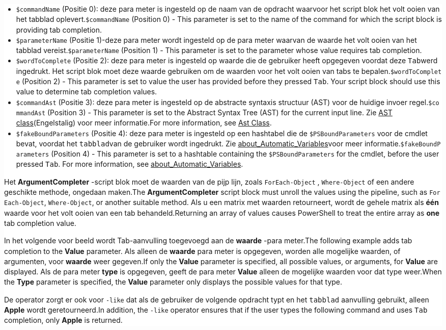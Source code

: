- <span data-ttu-id="dc8ba-339">`$commandName` (Positie 0): deze para meter is ingesteld op de naam van de opdracht waarvoor het script blok het volt ooien van het tabblad oplevert.</span><span class="sxs-lookup"><span data-stu-id="dc8ba-339">`$commandName` (Position 0) - This parameter is set to the name of the command for which the script block is providing tab completion.</span></span>
- <span data-ttu-id="dc8ba-340">`$parameterName` (Positie 1)-deze para meter wordt ingesteld op de para meter waarvan de waarde het volt ooien van het tabblad vereist.</span><span class="sxs-lookup"><span data-stu-id="dc8ba-340">`$parameterName` (Position 1) - This parameter is set to the parameter whose value requires tab completion.</span></span>
- <span data-ttu-id="dc8ba-341">`$wordToComplete` (Positie 2): deze para meter is ingesteld op waarde die de gebruiker heeft opgegeven voordat deze <kbd>Tab</kbd>werd ingedrukt. Het script blok moet deze waarde gebruiken om de waarden voor het volt ooien van tabs te bepalen.</span><span class="sxs-lookup"><span data-stu-id="dc8ba-341">`$wordToComplete` (Position 2) - This parameter is set to value the user has provided before they pressed <kbd>Tab</kbd>. Your script block should use this value to determine tab completion values.</span></span>
- <span data-ttu-id="dc8ba-342">`$commandAst` (Positie 3): deze para meter is ingesteld op de abstracte syntaxis structuur (AST) voor de huidige invoer regel.</span><span class="sxs-lookup"><span data-stu-id="dc8ba-342">`$commandAst` (Position 3) - This parameter is set to the Abstract Syntax Tree (AST) for the current input line.</span></span> <span data-ttu-id="dc8ba-343">Zie [AST class](/dotnet/api/system.management.automation.language.ast)(Engelstalig) voor meer informatie.</span><span class="sxs-lookup"><span data-stu-id="dc8ba-343">For more information, see [Ast Class](/dotnet/api/system.management.automation.language.ast).</span></span>
- <span data-ttu-id="dc8ba-344">`$fakeBoundParameters` (Positie 4): deze para meter is ingesteld op een hashtabel die de `$PSBoundParameters` voor de cmdlet bevat, voordat het <kbd>tabblad</kbd>van de gebruiker wordt ingedrukt. Zie [about_Automatic_Variables](about_Automatic_Variables.md)voor meer informatie.</span><span class="sxs-lookup"><span data-stu-id="dc8ba-344">`$fakeBoundParameters` (Position 4) - This parameter is set to a hashtable containing the `$PSBoundParameters` for the cmdlet, before the user pressed <kbd>Tab</kbd>. For more information, see [about_Automatic_Variables](about_Automatic_Variables.md).</span></span>

<span data-ttu-id="dc8ba-345">Het **ArgumentCompleter** -script blok moet de waarden van de pijp lijn, zoals `ForEach-Object` , `Where-Object` of een andere geschikte methode, ongedaan maken.</span><span class="sxs-lookup"><span data-stu-id="dc8ba-345">The **ArgumentCompleter** script block must unroll the values using the pipeline, such as `ForEach-Object`, `Where-Object`, or another suitable method.</span></span>
<span data-ttu-id="dc8ba-346">Als u een matrix met waarden retourneert, wordt de gehele matrix als **één** waarde voor het volt ooien van een tab behandeld.</span><span class="sxs-lookup"><span data-stu-id="dc8ba-346">Returning an array of values causes PowerShell to treat the entire array as **one** tab completion value.</span></span>

<span data-ttu-id="dc8ba-347">In het volgende voor beeld wordt Tab-aanvulling toegevoegd aan de **waarde** -para meter.</span><span class="sxs-lookup"><span data-stu-id="dc8ba-347">The following example adds tab completion to the **Value** parameter.</span></span> <span data-ttu-id="dc8ba-348">Als alleen de **waarde** para meter is opgegeven, worden alle mogelijke waarden, of argumenten, voor **waarde** weer gegeven.</span><span class="sxs-lookup"><span data-stu-id="dc8ba-348">If only the **Value** parameter is specified, all possible values, or arguments, for **Value** are displayed.</span></span> <span data-ttu-id="dc8ba-349">Als de para meter **type** is opgegeven, geeft de para meter **Value** alleen de mogelijke waarden voor dat type weer.</span><span class="sxs-lookup"><span data-stu-id="dc8ba-349">When the **Type** parameter is specified, the **Value** parameter only displays the possible values for that type.</span></span>

<span data-ttu-id="dc8ba-350">De operator zorgt er ook voor `-like` dat als de gebruiker de volgende opdracht typt en het <kbd>tabblad</kbd> aanvulling gebruikt, alleen **Apple** wordt geretourneerd.</span><span class="sxs-lookup"><span data-stu-id="dc8ba-350">In addition, the `-like` operator ensures that if the user types the following command and uses <kbd>Tab</kbd> completion, only **Apple** is returned.</span></span>
